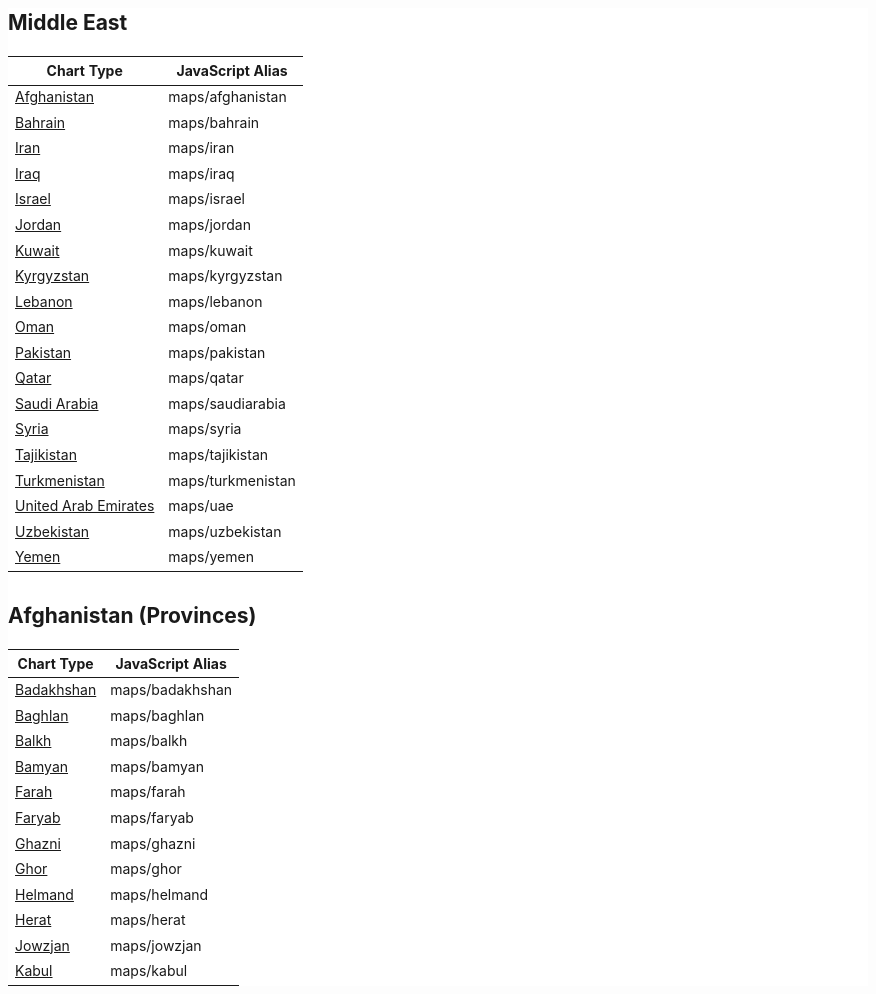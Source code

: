 ## Middle East

| Chart Type                                     | JavaScript Alias  |
| ---------------------------------------------- | ----------------- |
| [Afghanistan](/maps/spec-sheets/afghanistan)   | maps/afghanistan  |
| [Bahrain](/maps/spec-sheets/bahrain)           | maps/bahrain      |
| [Iran](/maps/spec-sheets/iran)                 | maps/iran         |
| [Iraq](/maps/spec-sheets/iraq)                 | maps/iraq         |
| [Israel](/maps/spec-sheets/israel)             | maps/israel       |
| [Jordan](/maps/spec-sheets/jordan)             | maps/jordan       |
| [Kuwait](/maps/spec-sheets/kuwait)             | maps/kuwait       |
| [Kyrgyzstan](/maps/spec-sheets/kyrgyzstan)     | maps/kyrgyzstan   |
| [Lebanon](/maps/spec-sheets/lebanon)           | maps/lebanon      |
| [Oman](/maps/spec-sheets/oman)                 | maps/oman         |
| [Pakistan](/maps/spec-sheets/pakistan)         | maps/pakistan     |
| [Qatar](/maps/spec-sheets/qatar)               | maps/qatar        |
| [Saudi Arabia](/maps/spec-sheets/saudiarabia)  | maps/saudiarabia  |
| [Syria](/maps/spec-sheets/syria)               | maps/syria        |
| [Tajikistan](/maps/spec-sheets/tajikistan)     | maps/tajikistan   |
| [Turkmenistan](/maps/spec-sheets/turkmenistan) | maps/turkmenistan |
| [United Arab Emirates](/maps/spec-sheets/uae)  | maps/uae          |
| [Uzbekistan](/maps/spec-sheets/uzbekistan)     | maps/uzbekistan   |
| [Yemen](/maps/spec-sheets/yemen)               | maps/yemen        |

## Afghanistan (Provinces)

| Chart Type                                      | JavaScript Alias  |
| ----------------------------------------------- | ----------------- |
| [Badakhshan](/maps/spec-sheets/badakhshan)      | maps/badakhshan   |
| [Baghlan](/maps/spec-sheets/baghlan)            | maps/baghlan      |
| [Balkh](/maps/spec-sheets/balkh)                | maps/balkh        |
| [Bamyan](/maps/spec-sheets/bamyan)              | maps/bamyan       |
| [Farah](/maps/spec-sheets/farah)                | maps/farah        |
| [Faryab](/maps/spec-sheets/faryab)              | maps/faryab       |
| [Ghazni](/maps/spec-sheets/ghazni)              | maps/ghazni       |
| [Ghor](/maps/spec-sheets/ghor)                  | maps/ghor         |
| [Helmand](/maps/spec-sheets/helmand)            | maps/helmand      |
| [Herat](/maps/spec-sheets/herat)                | maps/herat        |
| [Jowzjan](/maps/spec-sheets/jowzjan)            | maps/jowzjan      |
| [Kabul](/maps/spec-sheets/kabul)                | maps/kabul        |